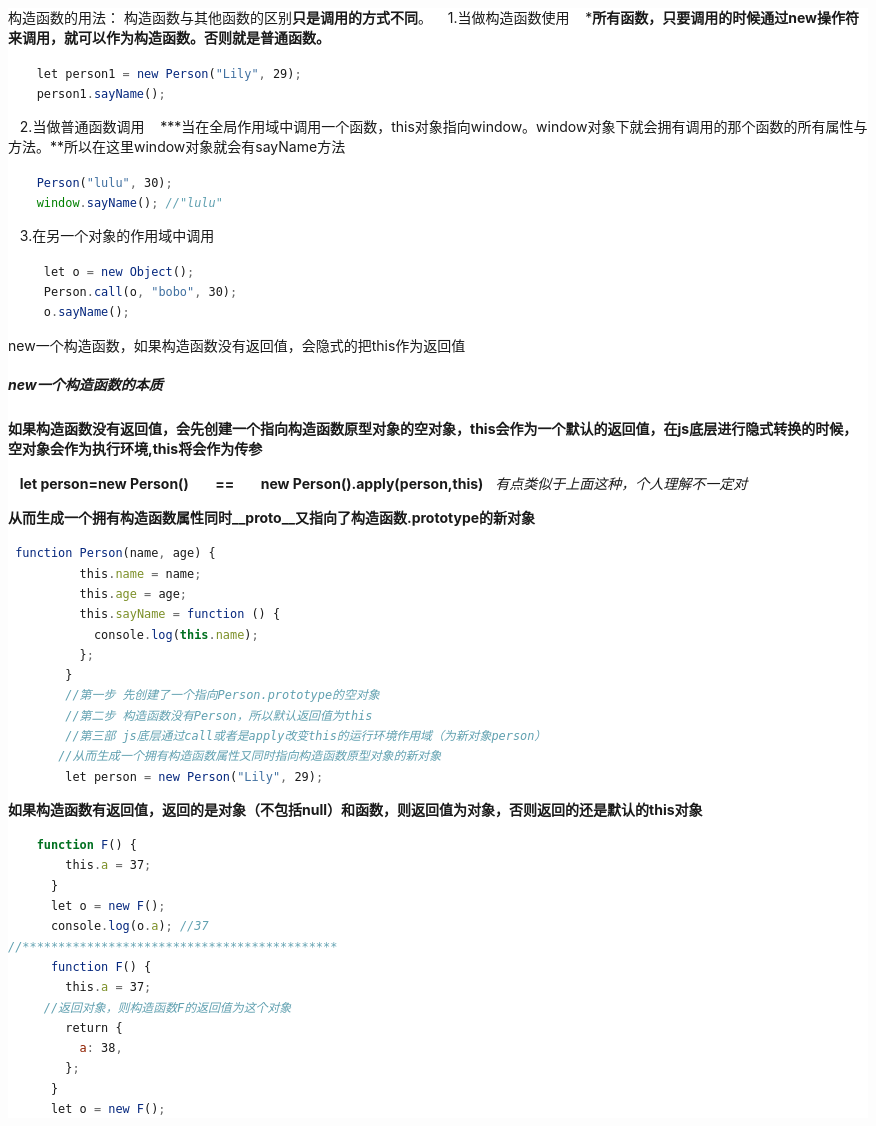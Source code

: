 ```javascript

```

构造函数的用法：
构造函数与其他函数的区别**只是调用的方式不同**。
   1.当做构造函数使用
   \***所有函数，只要调用的时候通过new操作符来调用，就可以作为构造函数。否则就是普通函数。**
```javascript
    let person1 = new Person("Lily", 29);
    person1.sayName();
```

   2.当做普通函数调用
   \***当在全局作用域中调用一个函数，this对象指向window。window对象下就会拥有调用的那个函数的所有属性与方法。**所以在这里window对象就会有sayName方法
```javascript
    Person("lulu", 30);  
    window.sayName(); //"lulu"   
```

   3.在另一个对象的作用域中调用
```javascript
     let o = new Object();  
     Person.call(o, "bobo", 30);   
     o.sayName();   

```
new一个构造函数，如果构造函数没有返回值，会隐式的把this作为返回值
<br/>
##### **new一个构造函数的本质**

**如果构造函数没有返回值，会先创建一个指向构造函数原型对象的空对象，this会作为一个默认的返回值，在js底层进行隐式转换的时候，空对象会作为执行环境,this将会作为传参**

    **let person=new Person()        ==        new Person().apply(person,this)**
    *有点类似于上面这种，个人理解不一定对*

**从而生成一个拥有构造函数属性同时\_\_proto\_\_又指向了构造函数.prototype的新对象**
```javascript
 function Person(name, age) {
          this.name = name;
          this.age = age;
          this.sayName = function () {
            console.log(this.name);
          };
        }
        //第一步 先创建了一个指向Person.prototype的空对象
        //第二步 构造函数没有Person，所以默认返回值为this
        //第三部 js底层通过call或者是apply改变this的运行环境作用域（为新对象person）
       //从而生成一个拥有构造函数属性又同时指向构造函数原型对象的新对象
        let person = new Person("Lily", 29);
```

**如果构造函数有返回值，返回的是对象（不包括null）和函数，则返回值为对象，否则返回的还是默认的this对象**

```javascript
    function F() {
        this.a = 37;
      }
      let o = new F();
      console.log(o.a); //37
//********************************************
      function F() {
        this.a = 37;
     //返回对象，则构造函数F的返回值为这个对象
        return {
          a: 38,
        };
      }
      let o = new F();
```